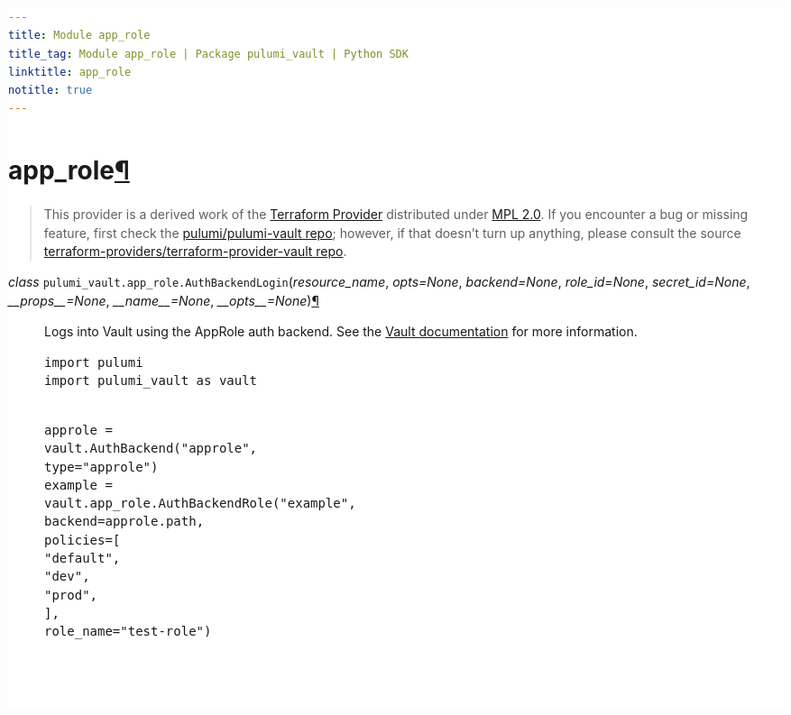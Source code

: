 ```yaml
---
title: Module app_role
title_tag: Module app_role | Package pulumi_vault | Python SDK
linktitle: app_role
notitle: true
---
```


<div class="section" id="app-role">
<h1>app_role<a class="headerlink" href="#app-role" title="Permalink to this headline">¶</a></h1>
<blockquote>
<div><p>This provider is a derived work of the <a class="reference external" href="https://github.com/terraform-providers/terraform-provider-vault">Terraform Provider</a> distributed under
<a class="reference external" href="https://www.mozilla.org/en-US/MPL/2.0/">MPL 2.0</a>. If you encounter a bug or missing feature, first check the
<a class="reference external" href="https://github.com/pulumi/pulumi-vault/issues">pulumi/pulumi-vault repo</a>; however, if that doesn’t turn up
anything, please consult the source <a class="reference external" href="https://github.com/terraform-providers/terraform-provider-vault/issues">terraform-providers/terraform-provider-vault repo</a>.</p>
</div></blockquote>
<span class="target" id="module-pulumi_vault.app_role"></span><dl class="py class">
<dt id="pulumi_vault.app_role.AuthBackendLogin">
<em class="property">class </em><code class="sig-prename descclassname">pulumi_vault.app_role.</code><code class="sig-name descname">AuthBackendLogin</code><span class="sig-paren">(</span><em class="sig-param"><span class="n">resource_name</span></em>, <em class="sig-param"><span class="n">opts</span><span class="o">=</span><span class="default_value">None</span></em>, <em class="sig-param"><span class="n">backend</span><span class="o">=</span><span class="default_value">None</span></em>, <em class="sig-param"><span class="n">role_id</span><span class="o">=</span><span class="default_value">None</span></em>, <em class="sig-param"><span class="n">secret_id</span><span class="o">=</span><span class="default_value">None</span></em>, <em class="sig-param"><span class="n">__props__</span><span class="o">=</span><span class="default_value">None</span></em>, <em class="sig-param"><span class="n">__name__</span><span class="o">=</span><span class="default_value">None</span></em>, <em class="sig-param"><span class="n">__opts__</span><span class="o">=</span><span class="default_value">None</span></em><span class="sig-paren">)</span><a class="headerlink" href="#pulumi_vault.app_role.AuthBackendLogin" title="Permalink to this definition">¶</a></dt>
<dd><p>Logs into Vault using the AppRole auth backend. See the <a class="reference external" href="https://www.vaultproject.io/docs/auth/approle">Vault
documentation</a> for more
information.</p>
<div class="highlight-python notranslate"><div class="highlight"><pre><span></span><span class="kn">import</span> <span class="nn">pulumi</span>
<span class="kn">import</span> <span class="nn">pulumi_vault</span> <span class="k">as</span> <span class="nn">vault</span>

<span class="n">approle</span> <span class="o">=</span> <span class="n">vault</span><span class="o">.</span><span class="n">AuthBackend</span><span class="p">(</span><span class="s2">&quot;approle&quot;</span><span class="p">,</span> <span class="nb">type</span><span class="o">=</span><span class="s2">&quot;approle&quot;</span><span class="p">)</span>
<span class="n">example</span> <span class="o">=</span> <span class="n">vault</span><span class="o">.</span><span class="n">app_role</span><span class="o">.</span><span class="n">AuthBackendRole</span><span class="p">(</span><span class="s2">&quot;example&quot;</span><span class="p">,</span>
    <span class="n">backend</span><span class="o">=</span><span class="n">approle</span><span class="o">.</span><span class="n">path</span><span class="p">,</span>
    <span class="n">policies</span><span class="o">=</span><span class="p">[</span>
        <span class="s2">&quot;default&quot;</span><span class="p">,</span>
        <span class="s2">&quot;dev&quot;</span><span class="p">,</span>
        <span class="s2">&quot;prod&quot;</span><span class="p">,</span>
    <span class="p">],</span>
    <span class="n">role_name</span><span class="o">=</span><span class="s2">&quot;test-role&quot;</span><span class="p">)</span>